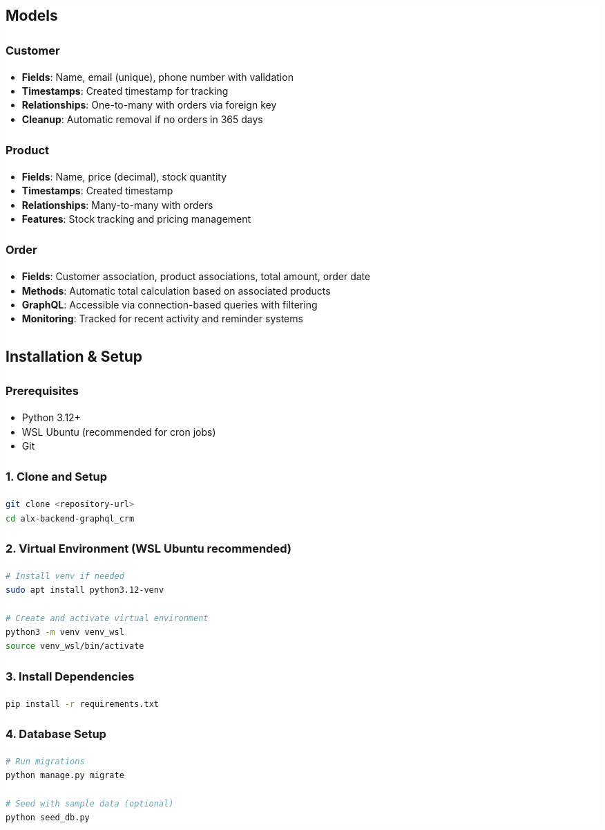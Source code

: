 ## Models

### Customer
- **Fields**: Name, email (unique), phone number with validation
- **Timestamps**: Created timestamp for tracking
- **Relationships**: One-to-many with orders via foreign key
- **Cleanup**: Automatic removal if no orders in 365 days

### Product  
- **Fields**: Name, price (decimal), stock quantity
- **Timestamps**: Created timestamp
- **Relationships**: Many-to-many with orders
- **Features**: Stock tracking and pricing management

### Order
- **Fields**: Customer association, product associations, total amount, order date
- **Methods**: Automatic total calculation based on associated products
- **GraphQL**: Accessible via connection-based queries with filtering
- **Monitoring**: Tracked for recent activity and reminder systems

## Installation & Setup

### Prerequisites
- Python 3.12+
- WSL Ubuntu (recommended for cron jobs)
- Git

### 1. Clone and Setup
```bash
git clone <repository-url>
cd alx-backend-graphql_crm
```

### 2. Virtual Environment (WSL Ubuntu recommended)
```bash
# Install venv if needed
sudo apt install python3.12-venv

# Create and activate virtual environment
python3 -m venv venv_wsl
source venv_wsl/bin/activate
```

### 3. Install Dependencies
```bash
pip install -r requirements.txt
```

### 4. Database Setup
```bash
# Run migrations
python manage.py migrate

# Seed with sample data (optional)
python seed_db.py
```
